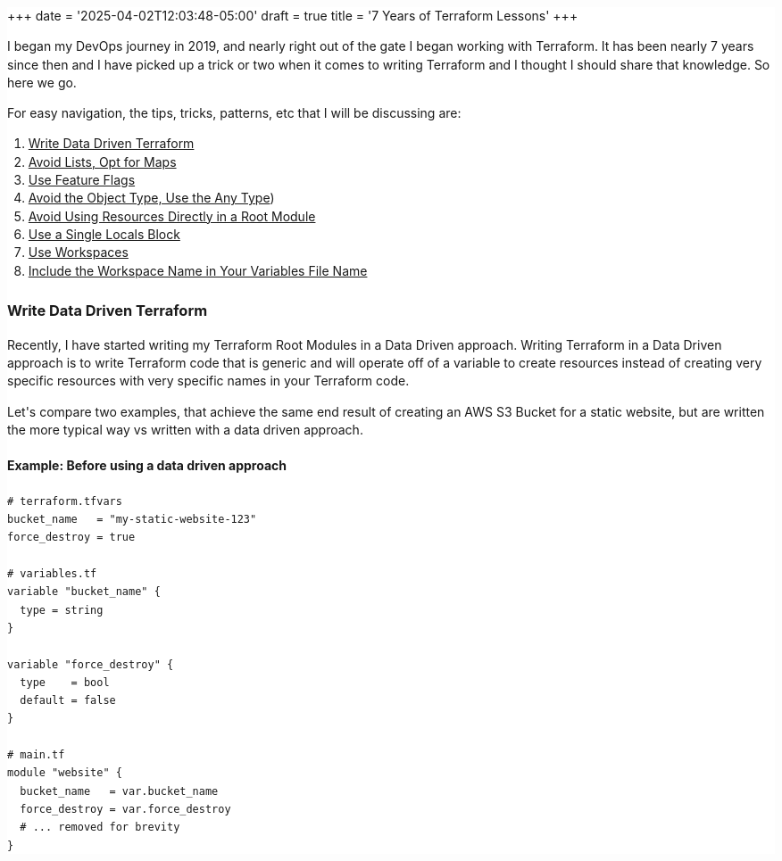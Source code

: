 +++
date = '2025-04-02T12:03:48-05:00'
draft = true
title = '7 Years of Terraform Lessons'
+++

I began my DevOps journey in 2019, and nearly right out of the gate I began working with Terraform. It has been nearly 7 years since then and I have picked up a trick or two when it comes to writing Terraform and I thought I should share that knowledge. So here we go.

For easy navigation, the tips, tricks, patterns, etc that I will be discussing are:
1. [Write Data Driven Terraform](#write-data-driven-terraform)
1. [Avoid Lists, Opt for Maps](#avoid-lists-opt-for-maps)
1. [Use Feature Flags](#use-feature-flags)
1. [Avoid the Object Type, Use the Any Type](#avoid-the-object-type-use-the-any-type))
1. [Avoid Using Resources Directly in a Root Module](#avoid-using-resources-directly-in-a-root-module)
1. [Use a Single Locals Block](#use-a-single-locals-block)
1. [Use Workspaces](#use-workspaces)
1. [Include the Workspace Name in Your Variables File Name](#include-the-workspace-name-in-your-variables-file-name)

### Write Data Driven Terraform

Recently, I have started writing my Terraform Root Modules in a Data Driven approach. Writing Terraform in a Data Driven approach is to write Terraform code that is generic and will operate off of a variable to create resources instead of creating very specific resources with very specific names in your Terraform code.

Let's compare two examples, that achieve the same end result of creating an AWS S3 Bucket for a static website, but are written the more typical way vs written with a data driven approach.

#### Example: Before using a data driven approach
```hcl
# terraform.tfvars
bucket_name   = "my-static-website-123"
force_destroy = true

# variables.tf
variable "bucket_name" {
  type = string
}

variable "force_destroy" {
  type    = bool
  default = false
}

# main.tf
module "website" {
  bucket_name   = var.bucket_name
  force_destroy = var.force_destroy
  # ... removed for brevity
}
```
